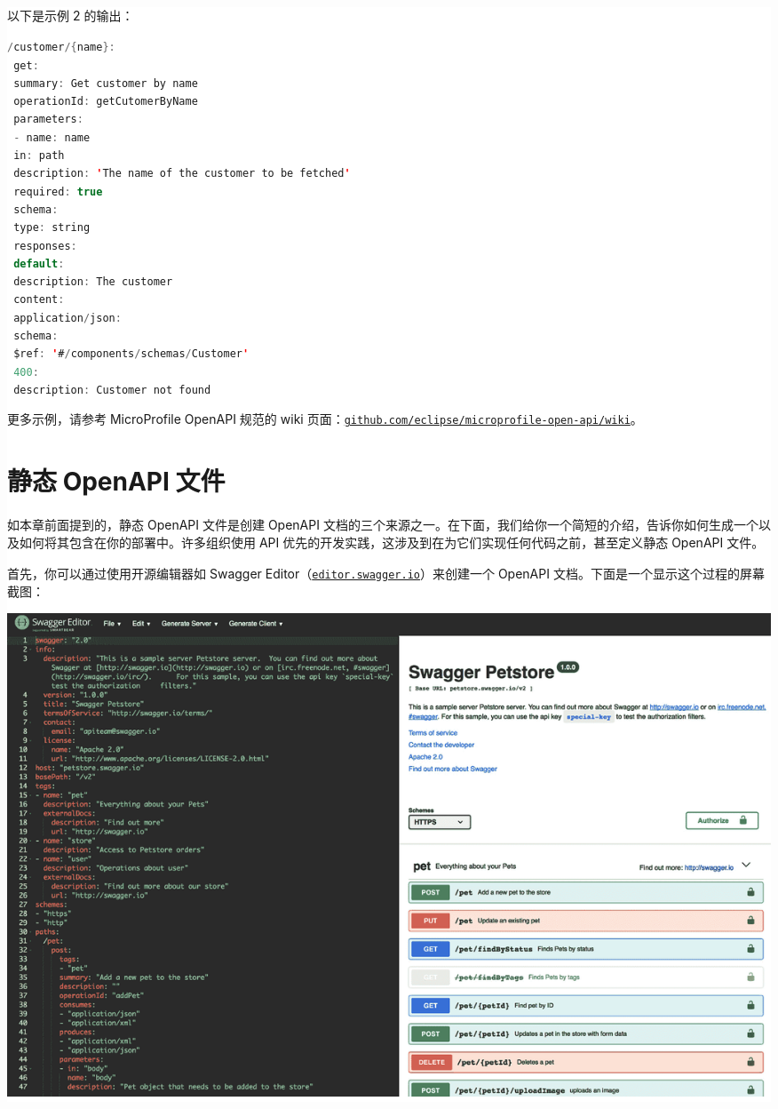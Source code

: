 以下是示例 2 的输出：

```java
/customer/{name}:
 get:
 summary: Get customer by name
 operationId: getCutomerByName
 parameters:
 - name: name
 in: path
 description: 'The name of the customer to be fetched'
 required: true
 schema:
 type: string
 responses:
 default:
 description: The customer
 content:
 application/json:
 schema:
 $ref: '#/components/schemas/Customer'
 400:
 description: Customer not found
```

更多示例，请参考 MicroProfile OpenAPI 规范的 wiki 页面：[`github.com/eclipse/microprofile-open-api/wiki`](https://github.com/eclipse/microprofile-open-api/wiki)。

# 静态 OpenAPI 文件

如本章前面提到的，静态 OpenAPI 文件是创建 OpenAPI 文档的三个来源之一。在下面，我们给你一个简短的介绍，告诉你如何生成一个以及如何将其包含在你的部署中。许多组织使用 API 优先的开发实践，这涉及到在为它们实现任何代码之前，甚至定义静态 OpenAPI 文件。

首先，你可以通过使用开源编辑器如 Swagger Editor（[`editor.swagger.io`](https://editor.swagger.io)）来创建一个 OpenAPI 文档。下面是一个显示这个过程的屏幕截图：

![](img/db11ee83-6eab-4cfd-a4c1-089959d1e197.png)
